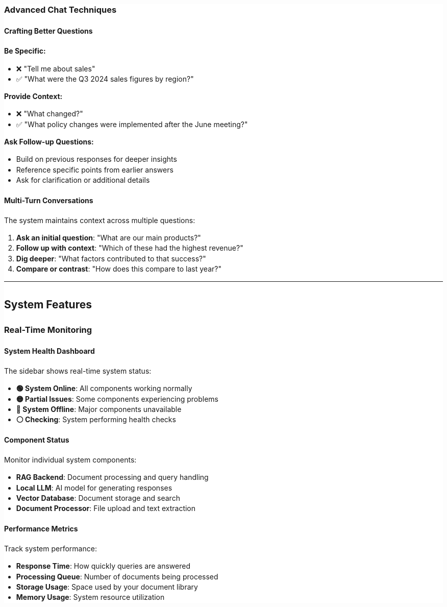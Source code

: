 ### Advanced Chat Techniques

#### Crafting Better Questions

**Be Specific:**
- ❌ "Tell me about sales"
- ✅ "What were the Q3 2024 sales figures by region?"

**Provide Context:**
- ❌ "What changed?"
- ✅ "What policy changes were implemented after the June meeting?"

**Ask Follow-up Questions:**
- Build on previous responses for deeper insights
- Reference specific points from earlier answers
- Ask for clarification or additional details

#### Multi-Turn Conversations

The system maintains context across multiple questions:

1. **Ask an initial question**: "What are our main products?"
2. **Follow up with context**: "Which of these had the highest revenue?"
3. **Dig deeper**: "What factors contributed to that success?"
4. **Compare or contrast**: "How does this compare to last year?"

---

## System Features

### Real-Time Monitoring

#### System Health Dashboard

The sidebar shows real-time system status:

- **🟢 System Online**: All components working normally
- **🟡 Partial Issues**: Some components experiencing problems
- **🔴 System Offline**: Major components unavailable
- **⚪ Checking**: System performing health checks

#### Component Status

Monitor individual system components:

- **RAG Backend**: Document processing and query handling
- **Local LLM**: AI model for generating responses  
- **Vector Database**: Document storage and search
- **Document Processor**: File upload and text extraction

#### Performance Metrics

Track system performance:
- **Response Time**: How quickly queries are answered
- **Processing Queue**: Number of documents being processed
- **Storage Usage**: Space used by your document library
- **Memory Usage**: System resource utilization

